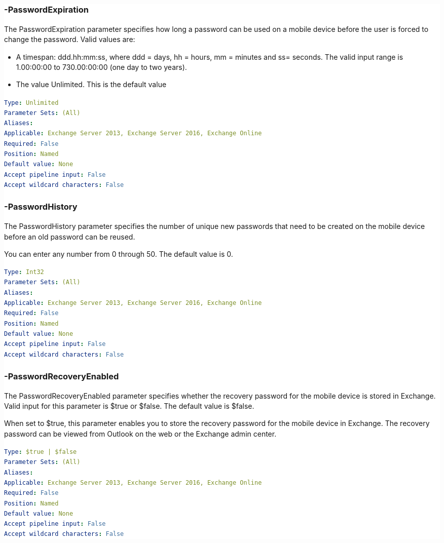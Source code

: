 ### -PasswordExpiration
The PasswordExpiration parameter specifies how long a password can be used on a mobile device before the user is forced to change the password. Valid values are:

- A timespan: ddd.hh:mm:ss, where ddd = days, hh = hours, mm = minutes and ss= seconds. The valid input range is 1.00:00:00 to 730.00:00:00 (one day to two years).

- The value Unlimited. This is the default value

```yaml
Type: Unlimited
Parameter Sets: (All)
Aliases:
Applicable: Exchange Server 2013, Exchange Server 2016, Exchange Online
Required: False
Position: Named
Default value: None
Accept pipeline input: False
Accept wildcard characters: False
```

### -PasswordHistory
The PasswordHistory parameter specifies the number of unique new passwords that need to be created on the mobile device before an old password can be reused.

You can enter any number from 0 through 50. The default value is 0.

```yaml
Type: Int32
Parameter Sets: (All)
Aliases:
Applicable: Exchange Server 2013, Exchange Server 2016, Exchange Online
Required: False
Position: Named
Default value: None
Accept pipeline input: False
Accept wildcard characters: False
```

### -PasswordRecoveryEnabled
The PasswordRecoveryEnabled parameter specifies whether the recovery password for the mobile device is stored in Exchange. Valid input for this parameter is $true or $false. The default value is $false.

When set to $true, this parameter enables you to store the recovery password for the mobile device in Exchange. The recovery password can be viewed from Outlook on the web or the Exchange admin center.

```yaml
Type: $true | $false
Parameter Sets: (All)
Aliases:
Applicable: Exchange Server 2013, Exchange Server 2016, Exchange Online
Required: False
Position: Named
Default value: None
Accept pipeline input: False
Accept wildcard characters: False
```
